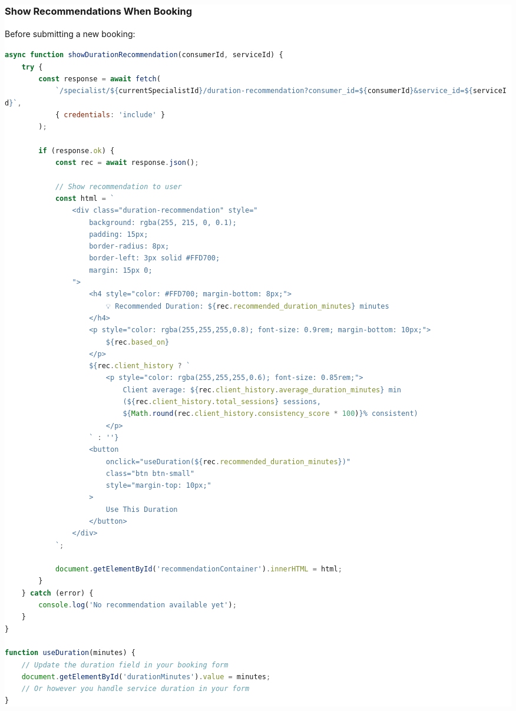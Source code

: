 ### Show Recommendations When Booking

Before submitting a new booking:

```javascript
async function showDurationRecommendation(consumerId, serviceId) {
    try {
        const response = await fetch(
            `/specialist/${currentSpecialistId}/duration-recommendation?consumer_id=${consumerId}&service_id=${serviceId}`,
            { credentials: 'include' }
        );
        
        if (response.ok) {
            const rec = await response.json();
            
            // Show recommendation to user
            const html = `
                <div class="duration-recommendation" style="
                    background: rgba(255, 215, 0, 0.1);
                    padding: 15px;
                    border-radius: 8px;
                    border-left: 3px solid #FFD700;
                    margin: 15px 0;
                ">
                    <h4 style="color: #FFD700; margin-bottom: 8px;">
                        💡 Recommended Duration: ${rec.recommended_duration_minutes} minutes
                    </h4>
                    <p style="color: rgba(255,255,255,0.8); font-size: 0.9rem; margin-bottom: 10px;">
                        ${rec.based_on}
                    </p>
                    ${rec.client_history ? `
                        <p style="color: rgba(255,255,255,0.6); font-size: 0.85rem;">
                            Client average: ${rec.client_history.average_duration_minutes} min 
                            (${rec.client_history.total_sessions} sessions, 
                            ${Math.round(rec.client_history.consistency_score * 100)}% consistent)
                        </p>
                    ` : ''}
                    <button 
                        onclick="useDuration(${rec.recommended_duration_minutes})"
                        class="btn btn-small"
                        style="margin-top: 10px;"
                    >
                        Use This Duration
                    </button>
                </div>
            `;
            
            document.getElementById('recommendationContainer').innerHTML = html;
        }
    } catch (error) {
        console.log('No recommendation available yet');
    }
}

function useDuration(minutes) {
    // Update the duration field in your booking form
    document.getElementById('durationMinutes').value = minutes;
    // Or however you handle service duration in your form
}
```
